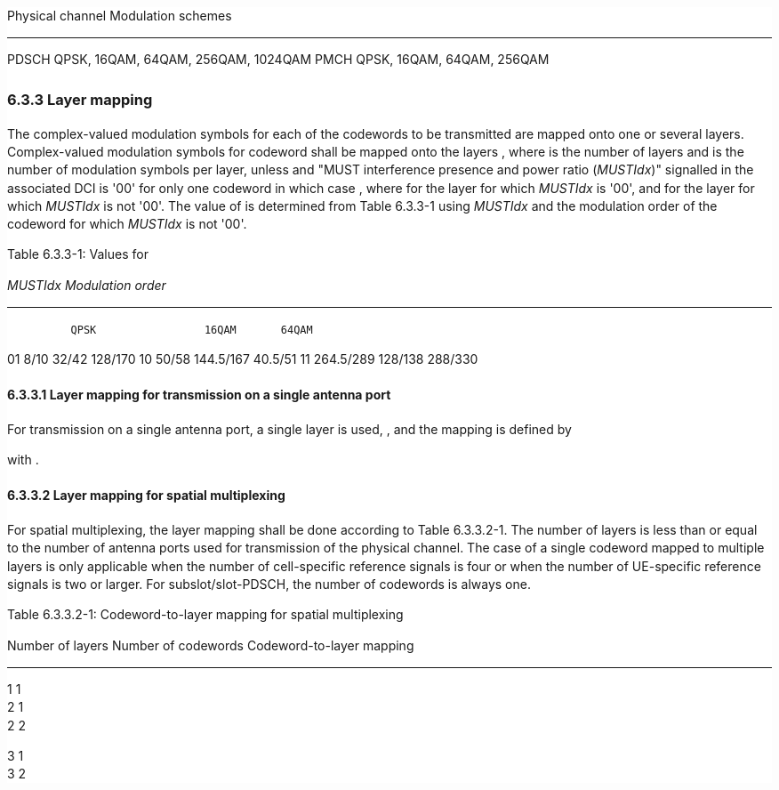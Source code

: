   Physical channel   Modulation schemes
  ------------------ -------------------------------------
  PDSCH              QPSK, 16QAM, 64QAM, 256QAM, 1024QAM
  PMCH               QPSK, 16QAM, 64QAM, 256QAM

### 6.3.3 Layer mapping

The complex-valued modulation symbols for each of the codewords to be
transmitted are mapped onto one or several layers. Complex-valued
modulation symbols for codeword shall be mapped onto the layers , where
is the number of layers and is the number of modulation symbols per
layer, unless and \"MUST interference presence and power ratio
(*MUSTIdx*)\" signalled in the associated DCI is \'00\' for only one
codeword in which case , where for the layer for which *MUSTIdx* is
\'00\', and for the layer for which *MUSTIdx* is not \'00\'. The value
of is determined from Table 6.3.3-1 using *MUSTIdx* and the modulation
order of the codeword for which *MUSTIdx* is not \'00\'.

Table 6.3.3-1: Values for

  *MUSTIdx*   *Modulation order*               
  ----------- -------------------- ----------- ---------
              QPSK                 16QAM       64QAM
  01          8/10                 32/42       128/170
  10          50/58                144.5/167   40.5/51
  11          264.5/289            128/138     288/330

#### 6.3.3.1 Layer mapping for transmission on a single antenna port

For transmission on a single antenna port, a single layer is used, , and
the mapping is defined by

with .

#### 6.3.3.2 Layer mapping for spatial multiplexing

For spatial multiplexing, the layer mapping shall be done according to
Table 6.3.3.2-1. The number of layers is less than or equal to the
number of antenna ports used for transmission of the physical channel.
The case of a single codeword mapped to multiple layers is only
applicable when the number of cell-specific reference signals is four or
when the number of UE-specific reference signals is two or larger. For
subslot/slot-PDSCH, the number of codewords is always one.

Table 6.3.3.2-1: Codeword-to-layer mapping for spatial multiplexing

  Number of layers   Number of codewords   Codeword-to-layer mapping   
  ------------------ --------------------- --------------------------- --
  1                  1                                                 
  2                  1                                                 
  2                  2                                                 
                                                                       
  3                  1                                                 
  3                  2                                                 
                                                                       
